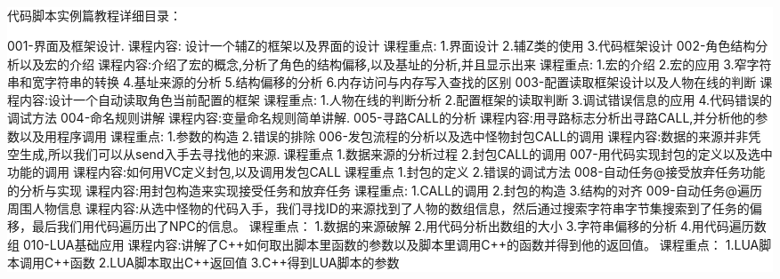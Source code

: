 代码脚本实例篇教程详细目录：

001-界面及框架设计.
课程内容: 设计一个辅Z的框架以及界面的设计
课程重点:
1.界面设计
2.辅Z类的使用
3.代码框架设计
002-角色结构分析以及宏的介绍
课程内容:介绍了宏的概念,分析了角色的结构偏移,以及基址的分析,并且显示出来
课程重点:
1.宏的介绍
2.宏的应用
3.窄字符串和宽字符串的转换
4.基址来源的分析
5.结构偏移的分析
6.内存访问与内存写入查找的区别
003-配置读取框架设计以及人物在线的判断
课程内容:设计一个自动读取角色当前配置的框架
课程重点:
1.人物在线的判断分析
2.配置框架的读取判断
3.调试错误信息的应用
4.代码错误的调试方法
004-命名规则讲解
课程内容:变量命名规则简单讲解.
005-寻路CALL的分析
课程内容:用寻路标志分析出寻路CALL,并分析他的参数以及用程序调用
课程重点:
1.参数的构造
2.错误的排除
006-发包流程的分析以及选中怪物封包CALL的调用
课程内容:数据的来源并非凭空生成,所以我们可以从send入手去寻找他的来源.
课程重点
1.数据来源的分析过程
2.封包CALL的调用
007-用代码实现封包的定义以及选中功能的调用
课程内容:如何用VC定义封包,以及调用发包CALL
课程重点
1.封包的定义
2.错误的调试方法
008-自动任务@接受放弃任务功能的分析与实现
课程内容:用封包构造来实现接受任务和放弃任务
课程重点:
1.CALL的调用
2.封包的构造
3.结构的对齐
009-自动任务@遍历周围人物信息
课程内容:从选中怪物的代码入手，我们寻找ID的来源找到了人物的数组信息，然后通过搜索字符串字节集搜索到了任务的偏移，最后我们用代码遍历出了NPC的信息。
课程重点：
1.数据的来源破解
2.用代码分析出数组的大小
3.字符串偏移的分析
4.用代码遍历数组
010-LUA基础应用
课程内容:讲解了C++如何取出脚本里函数的参数以及脚本里调用C++的函数并得到他的返回值。
课程重点：
1.LUA脚本调用C++函数
2.LUA脚本取出C++返回值
3.C++得到LUA脚本的参数
